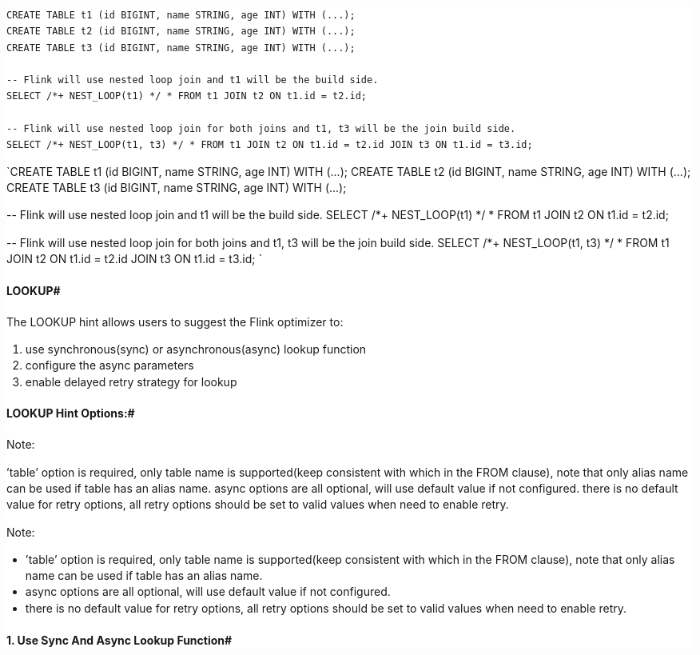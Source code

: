 
```
CREATE TABLE t1 (id BIGINT, name STRING, age INT) WITH (...);
CREATE TABLE t2 (id BIGINT, name STRING, age INT) WITH (...);
CREATE TABLE t3 (id BIGINT, name STRING, age INT) WITH (...);

-- Flink will use nested loop join and t1 will be the build side.
SELECT /*+ NEST_LOOP(t1) */ * FROM t1 JOIN t2 ON t1.id = t2.id;

-- Flink will use nested loop join for both joins and t1, t3 will be the join build side.
SELECT /*+ NEST_LOOP(t1, t3) */ * FROM t1 JOIN t2 ON t1.id = t2.id JOIN t3 ON t1.id = t3.id;

```

`CREATE TABLE t1 (id BIGINT, name STRING, age INT) WITH (...);
CREATE TABLE t2 (id BIGINT, name STRING, age INT) WITH (...);
CREATE TABLE t3 (id BIGINT, name STRING, age INT) WITH (...);

-- Flink will use nested loop join and t1 will be the build side.
SELECT /*+ NEST_LOOP(t1) */ * FROM t1 JOIN t2 ON t1.id = t2.id;

-- Flink will use nested loop join for both joins and t1, t3 will be the join build side.
SELECT /*+ NEST_LOOP(t1, t3) */ * FROM t1 JOIN t2 ON t1.id = t2.id JOIN t3 ON t1.id = t3.id;
`

#### LOOKUP#


The LOOKUP hint allows users to suggest the Flink optimizer to:

1. use synchronous(sync) or asynchronous(async) lookup function
2. configure the async parameters
3. enable delayed retry strategy for lookup

#### LOOKUP Hint Options:#


> 
Note:

’table’ option is required, only table name is supported(keep consistent with which in the FROM clause), note that only alias name can be used if table has an alias name.
async options are all optional, will use default value if not configured.
there is no default value for retry options, all retry options should be set to valid values when need to enable retry.




Note:

* ’table’ option is required, only table name is supported(keep consistent with which in the FROM clause), note that only alias name can be used if table has an alias name.
* async options are all optional, will use default value if not configured.
* there is no default value for retry options, all retry options should be set to valid values when need to enable retry.

#### 1. Use Sync And Async Lookup Function#
